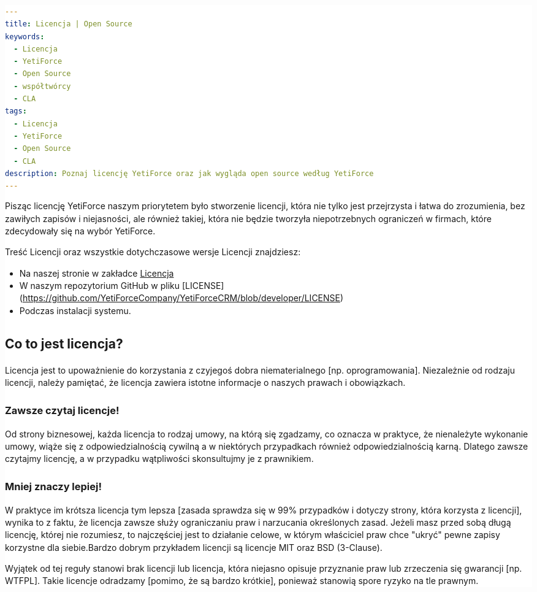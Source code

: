 ```yaml
---
title: Licencja | Open Source
keywords:
  - Licencja
  - YetiForce
  - Open Source
  - współtwórcy
  - CLA
tags:
  - Licencja
  - YetiForce
  - Open Source
  - CLA
description: Poznaj licencję YetiForce oraz jak wygląda open source według YetiForce
---
```


Pisząc licencję YetiForce naszym priorytetem było stworzenie licencji, która nie tylko jest przejrzysta i łatwa do zrozumienia, bez zawiłych zapisów i niejasności, ale również takiej, która nie będzie tworzyła niepotrzebnych ograniczeń w firmach, które zdecydowały się na wybór YetiForce.

Treść Licencji oraz wszystkie dotychczasowe wersje Licencji znajdziesz:

- Na naszej stronie w zakładce [Licencja](https://yetiforce.com/pl/yetiforce/licencja)
- W naszym repozytorium GitHub w pliku [LICENSE] (https://github.com/YetiForceCompany/YetiForceCRM/blob/developer/LICENSE)
- Podczas instalacji systemu.

## Co to jest licencja?

Licencja jest to upoważnienie do korzystania z czyjegoś dobra niematerialnego [np. oprogramowania]. Niezależnie od rodzaju licencji, należy pamiętać, że licencja zawiera istotne informacje o naszych prawach i obowiązkach.

### Zawsze czytaj licencje!

Od strony biznesowej, każda licencja to rodzaj umowy, na którą się zgadzamy, co oznacza w praktyce, że nienależyte wykonanie umowy, wiąże się z odpowiedzialnością cywilną a w niektórych przypadkach również odpowiedzialnością karną. Dlatego zawsze czytajmy licencję, a w przypadku wątpliwości skonsultujmy je z prawnikiem.

### Mniej znaczy lepiej!

W praktyce im krótsza licencja tym lepsza [zasada sprawdza się w 99% przypadków i dotyczy strony, która korzysta z licencji], wynika to z faktu, że licencja zawsze służy ograniczaniu praw i narzucania określonych zasad. Jeżeli masz przed sobą długą licencję, której nie rozumiesz, to najczęściej jest to działanie celowe, w którym właściciel praw chce "ukryć" pewne zapisy korzystne dla siebie.Bardzo dobrym przykładem licencji są licencje MIT oraz BSD (3-Clause).

Wyjątek od tej reguły stanowi brak licencji lub licencja, która niejasno opisuje przyznanie praw lub zrzeczenia się gwarancji [np. WTFPL]. Takie licencje odradzamy [pomimo, że są bardzo krótkie], ponieważ stanowią spore ryzyko na tle prawnym.
